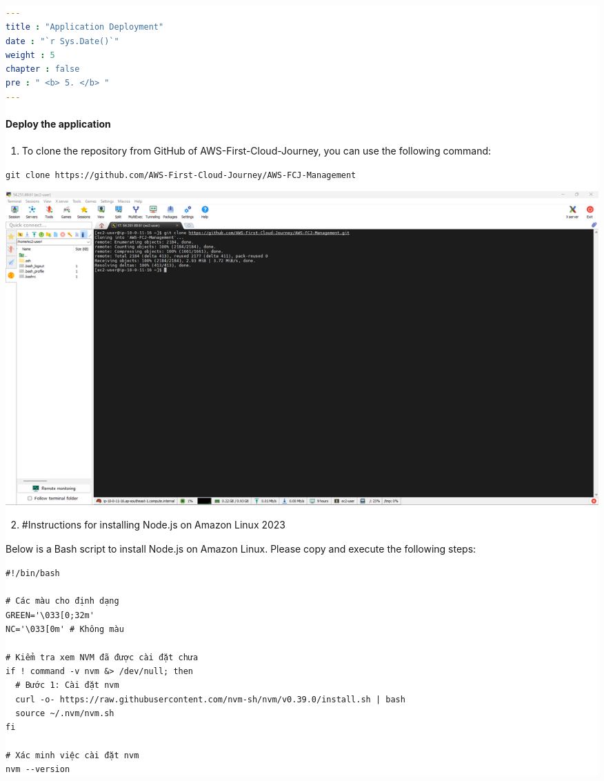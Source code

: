 ```yaml
---
title : "Application Deployment"
date : "`r Sys.Date()`"
weight : 5
chapter : false
pre : " <b> 5. </b> "
---
```


#### Deploy the application

1. To clone the repository from GitHub of AWS-First-Cloud-Journey, you can use the following command:

```
git clone https://github.com/AWS-First-Cloud-Journey/AWS-FCJ-Management
```

![Create a VPC](/images/5/0001.png?featherlight=false&width=90pc)

2. #Instructions for installing Node.js on Amazon Linux 2023

Below is a Bash script to install Node.js on Amazon Linux. Please copy and execute the following steps:


```
#!/bin/bash

# Các màu cho định dạng
GREEN='\033[0;32m'
NC='\033[0m' # Không màu

# Kiểm tra xem NVM đã được cài đặt chưa
if ! command -v nvm &> /dev/null; then
  # Bước 1: Cài đặt nvm
  curl -o- https://raw.githubusercontent.com/nvm-sh/nvm/v0.39.0/install.sh | bash
  source ~/.nvm/nvm.sh
fi

# Xác minh việc cài đặt nvm
nvm --version

```
